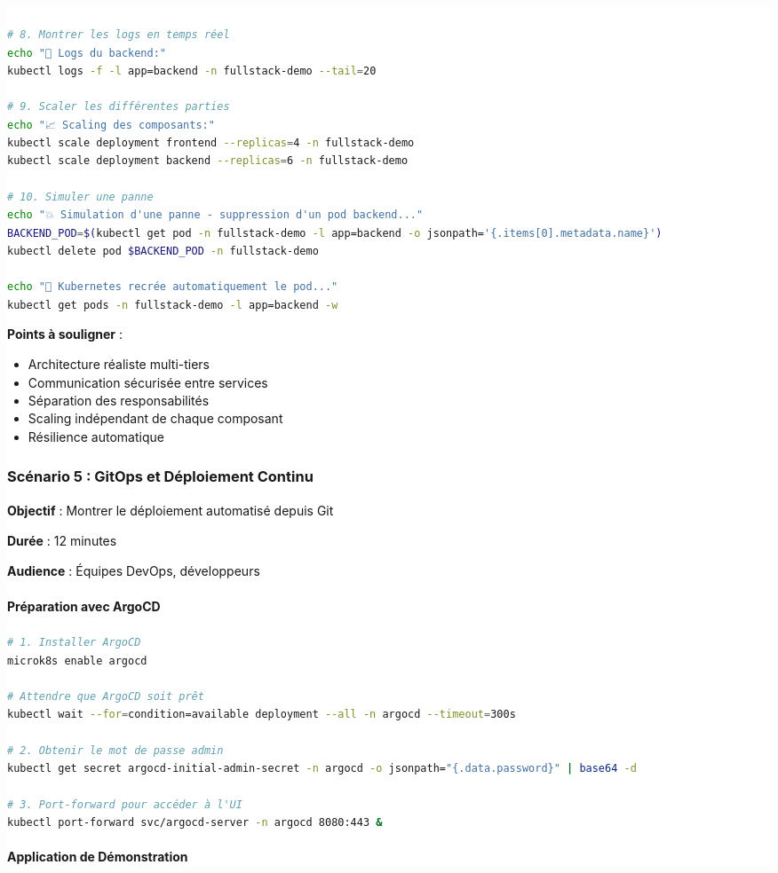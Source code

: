 ```bash

# 8. Montrer les logs en temps réel
echo "📝 Logs du backend:"
kubectl logs -f -l app=backend -n fullstack-demo --tail=20

# 9. Scaler les différentes parties
echo "📈 Scaling des composants:"
kubectl scale deployment frontend --replicas=4 -n fullstack-demo
kubectl scale deployment backend --replicas=6 -n fullstack-demo

# 10. Simuler une panne
echo "💥 Simulation d'une panne - suppression d'un pod backend..."
BACKEND_POD=$(kubectl get pod -n fullstack-demo -l app=backend -o jsonpath='{.items[0].metadata.name}')
kubectl delete pod $BACKEND_POD -n fullstack-demo

echo "🔄 Kubernetes recrée automatiquement le pod..."
kubectl get pods -n fullstack-demo -l app=backend -w
```

**Points à souligner** :
- Architecture réaliste multi-tiers
- Communication sécurisée entre services
- Séparation des responsabilités
- Scaling indépendant de chaque composant
- Résilience automatique

### Scénario 5 : GitOps et Déploiement Continu

**Objectif** : Montrer le déploiement automatisé depuis Git

**Durée** : 12 minutes

**Audience** : Équipes DevOps, développeurs

#### Préparation avec ArgoCD

```bash
# 1. Installer ArgoCD
microk8s enable argocd

# Attendre que ArgoCD soit prêt
kubectl wait --for=condition=available deployment --all -n argocd --timeout=300s

# 2. Obtenir le mot de passe admin
kubectl get secret argocd-initial-admin-secret -n argocd -o jsonpath="{.data.password}" | base64 -d

# 3. Port-forward pour accéder à l'UI
kubectl port-forward svc/argocd-server -n argocd 8080:443 &
```

#### Application de Démonstration
